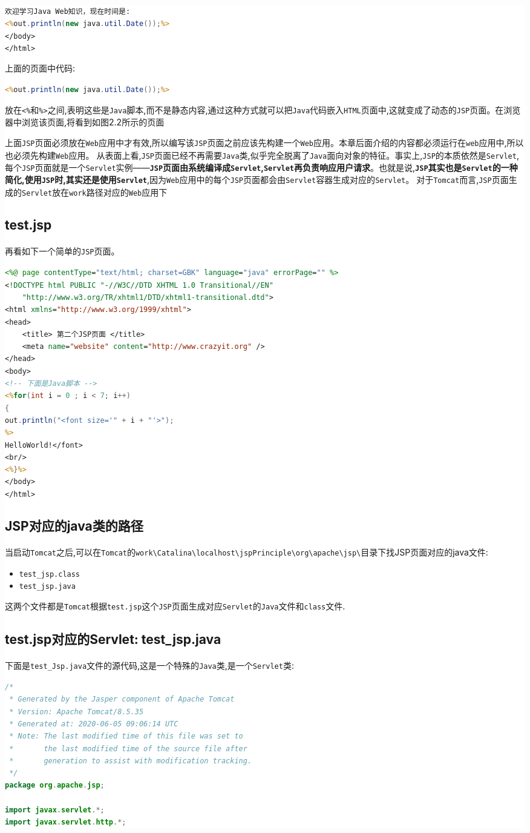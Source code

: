 ```jsp
欢迎学习Java Web知识，现在时间是:
<%out.println(new java.util.Date());%>
</body>
</html>
```
上面的页面中代码:
```jsp
<%out.println(new java.util.Date());%>
```
放在`<%`和`%>`之间,表明这些是`Java`脚本,而不是静态内容,通过这种方式就可以把`Java`代码嵌入`HTML`页面中,这就变成了动态的`JSP`页面。在浏览器中浏览该页面,将看到如图2.2所示的页面

上面`JSP`页面必须放在`Web`应用中才有效,所以编写该`JSP`页面之前应该先构建一个`Web`应用。本章后面介绍的内容都必须运行在`web`应用中,所以也必须先构建`Web`应用。
从表面上看,`JSP`页面已经不再需要`Java`类,似乎完全脱离了`Java`面向对象的特征。事实上,`JSP`的本质依然是`Servlet`,每个`JSP`页面就是一个`Servlet`实例——**`JSP`页面由系统编译成`Servlet`,`Servlet`再负责响应用户请求**。也就是说,**`JSP`其实也是`Servlet`的一种简化,使用`JSP`时,其实还是使用`Servlet`**,因为`Web`应用中的每个`JSP`页面都会由`Servlet`容器生成对应的`Servlet`。
对于`Tomcat`而言,`JSP`页面生成的`Servlet`放在`work`路径对应的`Web`应用下

## test.jsp
再看如下一个简单的`JSP`页面。
```jsp
<%@ page contentType="text/html; charset=GBK" language="java" errorPage="" %>
<!DOCTYPE html PUBLIC "-//W3C//DTD XHTML 1.0 Transitional//EN"
	"http://www.w3.org/TR/xhtml1/DTD/xhtml1-transitional.dtd">
<html xmlns="http://www.w3.org/1999/xhtml">
<head>
	<title> 第二个JSP页面 </title>
	<meta name="website" content="http://www.crazyit.org" />
</head>
<body>
<!-- 下面是Java脚本 -->
<%for(int i = 0 ; i < 7; i++)
{
out.println("<font size='" + i + "'>");
%>
HelloWorld!</font>
<br/>
<%}%>
</body>
</html>
```
## JSP对应的java类的路径
当启动`Tomcat`之后,可以在`Tomcat`的`work\Catalina\localhost\jspPrinciple\org\apache\jsp\`目录下找JSP页面对应的java文件:
- `test_jsp.class`
- `test_jsp.java`

这两个文件都是`Tomcat`根据`test.jsp`这个`JSP`页面生成对应`Servlet`的`Java`文件和`class`文件.
## test.jsp对应的Servlet: test_jsp.java
下面是`test_Jsp.java`文件的源代码,这是一个特殊的`Java`类,是一个`Servlet`类:
```java
/*
 * Generated by the Jasper component of Apache Tomcat
 * Version: Apache Tomcat/8.5.35
 * Generated at: 2020-06-05 09:06:14 UTC
 * Note: The last modified time of this file was set to
 *       the last modified time of the source file after
 *       generation to assist with modification tracking.
 */
package org.apache.jsp;

import javax.servlet.*;
import javax.servlet.http.*;
```